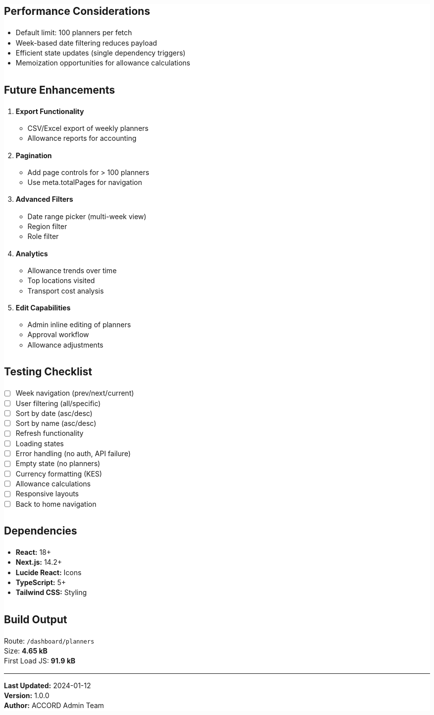 ## Performance Considerations
- Default limit: 100 planners per fetch
- Week-based date filtering reduces payload
- Efficient state updates (single dependency triggers)
- Memoization opportunities for allowance calculations

## Future Enhancements
1. **Export Functionality**
   - CSV/Excel export of weekly planners
   - Allowance reports for accounting

2. **Pagination**
   - Add page controls for > 100 planners
   - Use meta.totalPages for navigation

3. **Advanced Filters**
   - Date range picker (multi-week view)
   - Region filter
   - Role filter

4. **Analytics**
   - Allowance trends over time
   - Top locations visited
   - Transport cost analysis

5. **Edit Capabilities**
   - Admin inline editing of planners
   - Approval workflow
   - Allowance adjustments

## Testing Checklist
- [ ] Week navigation (prev/next/current)
- [ ] User filtering (all/specific)
- [ ] Sort by date (asc/desc)
- [ ] Sort by name (asc/desc)
- [ ] Refresh functionality
- [ ] Loading states
- [ ] Error handling (no auth, API failure)
- [ ] Empty state (no planners)
- [ ] Currency formatting (KES)
- [ ] Allowance calculations
- [ ] Responsive layouts
- [ ] Back to home navigation

## Dependencies
- **React:** 18+
- **Next.js:** 14.2+
- **Lucide React:** Icons
- **TypeScript:** 5+
- **Tailwind CSS:** Styling

## Build Output
Route: `/dashboard/planners`  
Size: **4.65 kB**  
First Load JS: **91.9 kB**

---

**Last Updated:** 2024-01-12  
**Version:** 1.0.0  
**Author:** ACCORD Admin Team
